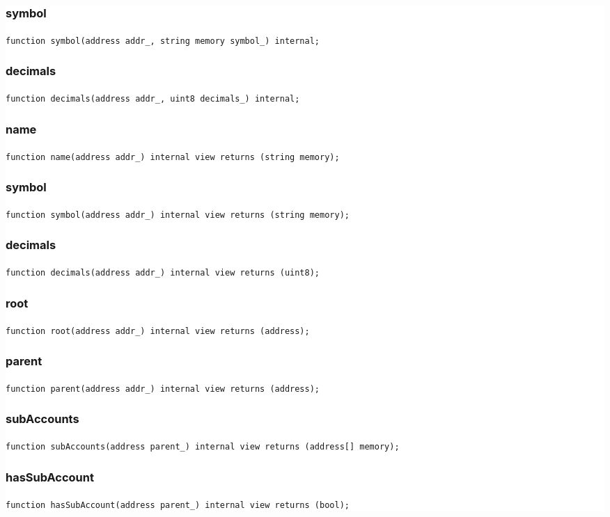 ### symbol


```solidity
function symbol(address addr_, string memory symbol_) internal;
```

### decimals


```solidity
function decimals(address addr_, uint8 decimals_) internal;
```

### name


```solidity
function name(address addr_) internal view returns (string memory);
```

### symbol


```solidity
function symbol(address addr_) internal view returns (string memory);
```

### decimals


```solidity
function decimals(address addr_) internal view returns (uint8);
```

### root


```solidity
function root(address addr_) internal view returns (address);
```

### parent


```solidity
function parent(address addr_) internal view returns (address);
```

### subAccounts


```solidity
function subAccounts(address parent_) internal view returns (address[] memory);
```

### hasSubAccount


```solidity
function hasSubAccount(address parent_) internal view returns (bool);
```
